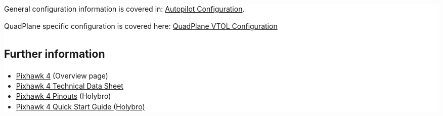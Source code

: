 General configuration information is covered in: [Autopilot Configuration](../config/README.md).

QuadPlane specific configuration is covered here: [QuadPlane VTOL Configuration](../config_vtol/vtol_quad_configuration.md)

 

## Further information

- [Pixhawk 4](../flight_controller/pixhawk4.md) (Overview page)
- [Pixhawk 4 Technical Data Sheet](https://github.com/PX4/PX4-user_guide/raw/v1.14/assets/flight_controller/pixhawk4/pixhawk4_technical_data_sheet.pdf)
- [Pixhawk 4 Pinouts](https://holybro.com/manual/Pixhawk4-Pinouts.pdf) (Holybro)
- [Pixhawk 4 Quick Start Guide (Holybro)](https://holybro.com/manual/Pixhawk4-quickstartguide.pdf)
